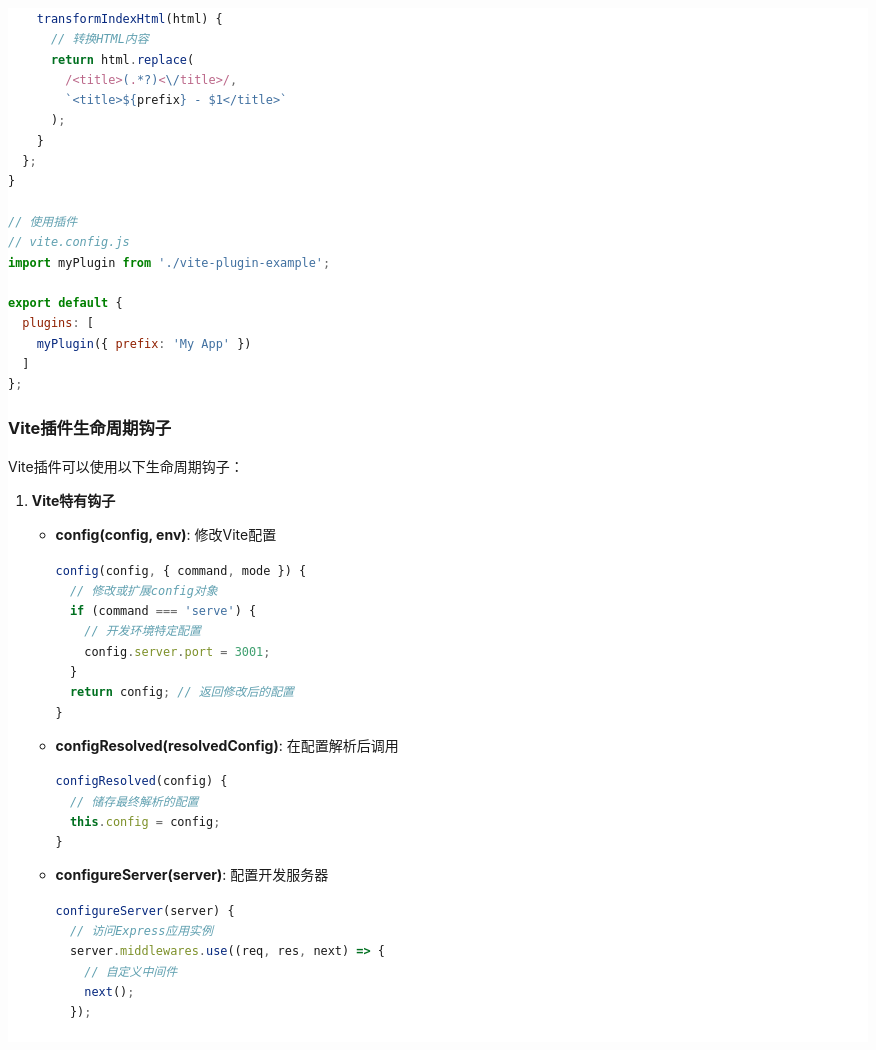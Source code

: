 ```javascript
    transformIndexHtml(html) {
      // 转换HTML内容
      return html.replace(
        /<title>(.*?)<\/title>/,
        `<title>${prefix} - $1</title>`
      );
    }
  };
}

// 使用插件
// vite.config.js
import myPlugin from './vite-plugin-example';

export default {
  plugins: [
    myPlugin({ prefix: 'My App' })
  ]
};
```

### Vite插件生命周期钩子

Vite插件可以使用以下生命周期钩子：

1. **Vite特有钩子**

   - **config(config, env)**: 修改Vite配置
     ```javascript
     config(config, { command, mode }) {
       // 修改或扩展config对象
       if (command === 'serve') {
         // 开发环境特定配置
         config.server.port = 3001;
       }
       return config; // 返回修改后的配置
     }
     ```

   - **configResolved(resolvedConfig)**: 在配置解析后调用
     ```javascript
     configResolved(config) {
       // 储存最终解析的配置
       this.config = config;
     }
     ```
     
   - **configureServer(server)**: 配置开发服务器
     ```javascript
     configureServer(server) {
       // 访问Express应用实例
       server.middlewares.use((req, res, next) => {
         // 自定义中间件
         next();
       });
       